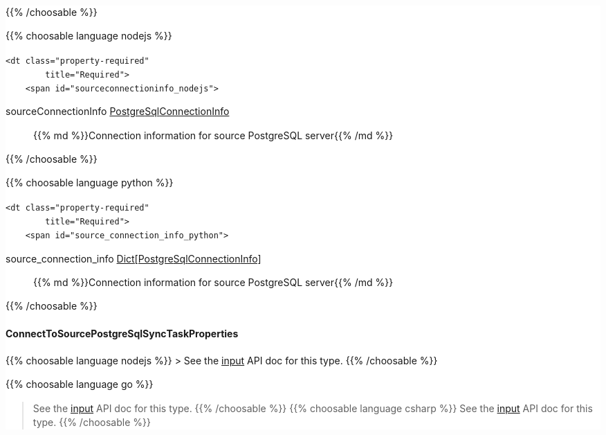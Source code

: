 </dl>
{{% /choosable %}}


{{% choosable language nodejs %}}
<dl class="resources-properties">

    <dt class="property-required"
            title="Required">
        <span id="sourceconnectioninfo_nodejs">
<a href="#sourceconnectioninfo_nodejs" style="color: inherit; text-decoration: inherit;">source<wbr>Connection<wbr>Info</a>
</span> 
        <span class="property-indicator"></span>
        <span class="property-type"><a href="#postgresqlconnectioninfo">Postgre<wbr>Sql<wbr>Connection<wbr>Info</a></span>
    </dt>
    <dd>{{% md %}}Connection information for source PostgreSQL server{{% /md %}}</dd>

</dl>
{{% /choosable %}}


{{% choosable language python %}}
<dl class="resources-properties">

    <dt class="property-required"
            title="Required">
        <span id="source_connection_info_python">
<a href="#source_connection_info_python" style="color: inherit; text-decoration: inherit;">source_<wbr>connection_<wbr>info</a>
</span> 
        <span class="property-indicator"></span>
        <span class="property-type"><a href="#postgresqlconnectioninfo">Dict[Postgre<wbr>Sql<wbr>Connection<wbr>Info]</a></span>
    </dt>
    <dd>{{% md %}}Connection information for source PostgreSQL server{{% /md %}}</dd>

</dl>
{{% /choosable %}}





<h4 id="connecttosourcepostgresqlsynctaskproperties">Connect<wbr>To<wbr>Source<wbr>Postgre<wbr>Sql<wbr>Sync<wbr>Task<wbr>Properties</h4>
{{% choosable language nodejs %}}
> See the <a href="/docs/reference/pkg/nodejs/pulumi/azurerm/types/input/#ConnectToSourcePostgreSqlSyncTaskProperties">input</a>   API doc for this type.
{{% /choosable %}}

{{% choosable language go %}}
> See the <a href="https://pkg.go.dev/github.com/pulumi/pulumi-azurerm/sdk/go/azurerm/datamigration/preview?tab=doc#ConnectToSourcePostgreSqlSyncTaskPropertiesArgs">input</a>   API doc for this type.
{{% /choosable %}}
{{% choosable language csharp %}}
> See the <a href="/docs/reference/pkg/dotnet/Pulumi.AzureRM/Pulumi.AzureRM.DataMigration.Preview.Inputs.ConnectToSourcePostgreSqlSyncTaskPropertiesArgs.html">input</a>   API doc for this type.
{{% /choosable %}}
